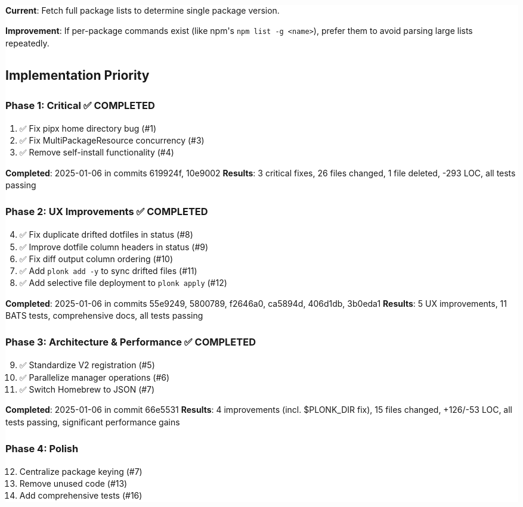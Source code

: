 **Current**: Fetch full package lists to determine single package version.

**Improvement**: If per-package commands exist (like npm's `npm list -g <name>`), prefer them to avoid parsing large lists repeatedly.

## Implementation Priority

### Phase 1: Critical ✅ COMPLETED
1. ✅ Fix pipx home directory bug (#1)
2. ✅ Fix MultiPackageResource concurrency (#3)
3. ✅ Remove self-install functionality (#4)

**Completed**: 2025-01-06 in commits 619924f, 10e9002
**Results**: 3 critical fixes, 26 files changed, 1 file deleted, -293 LOC, all tests passing

### Phase 2: UX Improvements ✅ COMPLETED
4. ✅ Fix duplicate drifted dotfiles in status (#8)
5. ✅ Improve dotfile column headers in status (#9)
6. ✅ Fix diff output column ordering (#10)
7. ✅ Add `plonk add -y` to sync drifted files (#11)
8. ✅ Add selective file deployment to `plonk apply` (#12)

**Completed**: 2025-01-06 in commits 55e9249, 5800789, f2646a0, ca5894d, 406d1db, 3b0eda1
**Results**: 5 UX improvements, 11 BATS tests, comprehensive docs, all tests passing

### Phase 3: Architecture & Performance ✅ COMPLETED
9. ✅ Standardize V2 registration (#5)
10. ✅ Parallelize manager operations (#6)
11. ✅ Switch Homebrew to JSON (#7)

**Completed**: 2025-01-06 in commit 66e5531
**Results**: 4 improvements (incl. $PLONK_DIR fix), 15 files changed, +126/-53 LOC, all tests passing, significant performance gains

### Phase 4: Polish
12. Centralize package keying (#7)
13. Remove unused code (#13)
14. Add comprehensive tests (#16)
